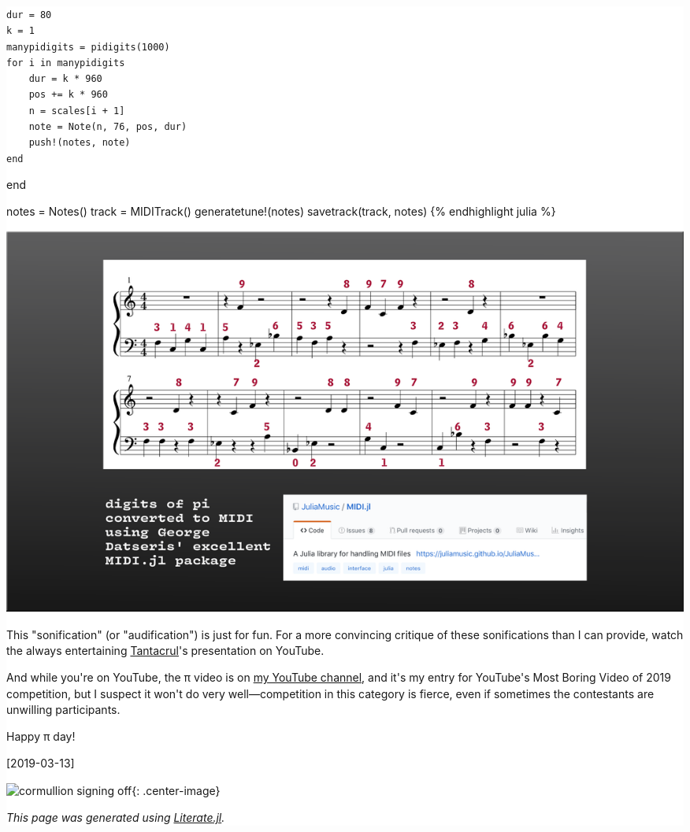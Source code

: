     dur = 80
    k = 1
    manypidigits = pidigits(1000)
    for i in manypidigits
        dur = k * 960
        pos += k * 960
        n = scales[i + 1]
        note = Note(n, 76, pos, dur)
        push!(notes, note)
    end
end

notes = Notes()
track = MIDITrack()
generatetune!(notes)
savetrack(track, notes)
{% endhighlight julia %}

![image label](/images/piday/music-credits.png)

This "sonification" (or "audification") is just for fun. For a more convincing critique of these sonifications than I can provide, watch the always entertaining [Tantacrul](https://www.youtube.com/watch?v=Ocq3NeudsVk)'s presentation on YouTube.

And while you're on YouTube, the π video is on [my YouTube channel](https://www.youtube.com/channel/UCfd52kTA5JpzOEItSqXLQxg), and it's my entry for YouTube's Most Boring Video of 2019 competition, but I suspect it won't do very well—competition in this category is fierce, even if sometimes the contestants are unwilling participants.

Happy π day!

[2019-03-13]

![cormullion signing off](http://steampiano.net/cormullionknot.gif?piday){: .center-image}

*This page was generated using [Literate.jl](https://github.com/fredrikekre/Literate.jl).*

